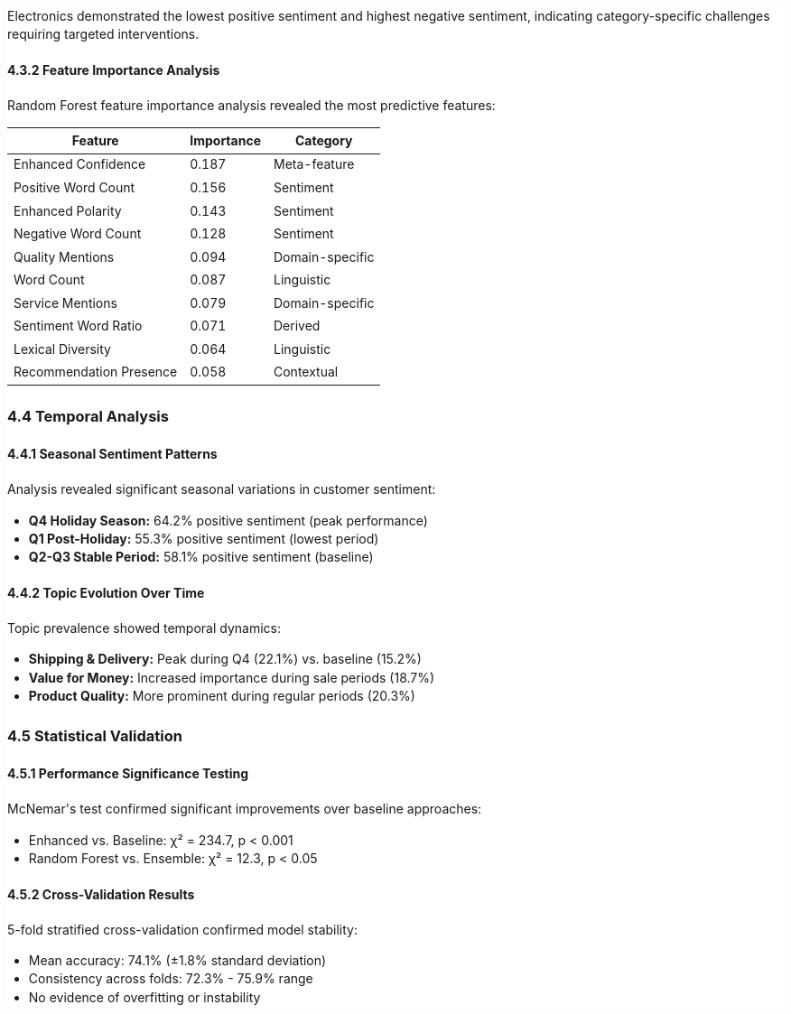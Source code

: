 Electronics demonstrated the lowest positive sentiment and highest negative sentiment, indicating category-specific challenges requiring targeted interventions.

#### 4.3.2 Feature Importance Analysis

Random Forest feature importance analysis revealed the most predictive features:

| Feature | Importance | Category |
|---------|------------|----------|
| Enhanced Confidence | 0.187 | Meta-feature |
| Positive Word Count | 0.156 | Sentiment |
| Enhanced Polarity | 0.143 | Sentiment |
| Negative Word Count | 0.128 | Sentiment |
| Quality Mentions | 0.094 | Domain-specific |
| Word Count | 0.087 | Linguistic |
| Service Mentions | 0.079 | Domain-specific |
| Sentiment Word Ratio | 0.071 | Derived |
| Lexical Diversity | 0.064 | Linguistic |
| Recommendation Presence | 0.058 | Contextual |

### 4.4 Temporal Analysis

#### 4.4.1 Seasonal Sentiment Patterns

Analysis revealed significant seasonal variations in customer sentiment:
- **Q4 Holiday Season:** 64.2% positive sentiment (peak performance)
- **Q1 Post-Holiday:** 55.3% positive sentiment (lowest period)
- **Q2-Q3 Stable Period:** 58.1% positive sentiment (baseline)

#### 4.4.2 Topic Evolution Over Time

Topic prevalence showed temporal dynamics:
- **Shipping & Delivery:** Peak during Q4 (22.1%) vs. baseline (15.2%)
- **Value for Money:** Increased importance during sale periods (18.7%)
- **Product Quality:** More prominent during regular periods (20.3%)

### 4.5 Statistical Validation

#### 4.5.1 Performance Significance Testing

McNemar's test confirmed significant improvements over baseline approaches:
- Enhanced vs. Baseline: χ² = 234.7, p < 0.001
- Random Forest vs. Ensemble: χ² = 12.3, p < 0.05

#### 4.5.2 Cross-Validation Results

5-fold stratified cross-validation confirmed model stability:
- Mean accuracy: 74.1% (±1.8% standard deviation)
- Consistency across folds: 72.3% - 75.9% range
- No evidence of overfitting or instability
